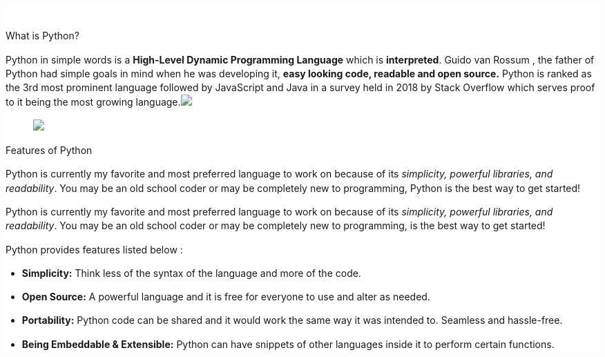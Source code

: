 <span class="text-4505230f--UIH300-2063425d--textUIFamily-5ebd8e40--text-8ee2c8b2"></span>

<span class="text-4505230f--UIH300-2063425d--textUIFamily-5ebd8e40--text-8ee2c8b2"></span>

<span class="text-4505230f--TextH400-3033861f--textContentFamily-49a318e1"><span data-key="7d510b0ff8094df9a9788966c381d636"><span data-offset-key="7d510b0ff8094df9a9788966c381d636:0"><span data-slate-zero-width="n">​</span></span></span></span>

<span class="text-4505230f--HeadingH700-04e1a2a3--textContentFamily-49a318e1"><span data-key="2da719625fa64024b886eb3ed1e58d67"><span data-offset-key="2da719625fa64024b886eb3ed1e58d67:0">What is Python?</span></span></span>

<span class="text-4505230f--TextH400-3033861f--textContentFamily-49a318e1"><span data-key="1703e0d0998145219e8341900d3a8ef4"><span data-offset-key="1703e0d0998145219e8341900d3a8ef4:0">Python in simple words is a </span><span data-offset-key="1703e0d0998145219e8341900d3a8ef4:1">**High-Level Dynamic Programming Language**</span><span data-offset-key="1703e0d0998145219e8341900d3a8ef4:2"> which is </span><span data-offset-key="1703e0d0998145219e8341900d3a8ef4:3">**interpreted**</span><span data-offset-key="1703e0d0998145219e8341900d3a8ef4:4">. Guido van Rossum , the father of Python had simple goals in mind when he was developing it, </span><span data-offset-key="1703e0d0998145219e8341900d3a8ef4:5">**easy looking code, readable and open source.** </span><span data-offset-key="1703e0d0998145219e8341900d3a8ef4:6">Python is ranked as the 3rd most prominent language followed by JavaScript and Java in a survey held in 2018 by Stack Overflow which serves proof to it being the most growing language.</span></span><span data-slate-void="true" data-key="9a2a160d842e4d0ab47ed07fb78143ff"><span class="reset-3c756112--frameInlineVoid-73b6a96b" data-key="9a2a160d842e4d0ab47ed07fb78143ff"><img src="https://miro.medium.com/max/60/1*eyS89-AW_3UQ5bQl7GrxnA.png?q=20" class="image-67b14f24--image-54d049be" /></span></span><span data-key="7686b05c5cd641cc87f94bb8389b0c8e"><span data-offset-key="7686b05c5cd641cc87f94bb8389b0c8e:0"><span data-slate-zero-width="z">​</span></span></span></span>

<figure><img src="https://miro.medium.com/max/718/1*eyS89-AW_3UQ5bQl7GrxnA.png" class="image-52799b3c" /></figure>

<span class="text-4505230f--HeadingH700-04e1a2a3--textContentFamily-49a318e1"><span data-key="627707f92c014dd4b867a8da02ddadfd"><span data-offset-key="627707f92c014dd4b867a8da02ddadfd:0">Features of Python</span></span></span>

<span class="text-4505230f--TextH400-3033861f--textContentFamily-49a318e1"><span data-key="69d669c6c6864ef089a509a34073fca1"><span data-offset-key="69d669c6c6864ef089a509a34073fca1:0">Python is currently my favorite and most preferred language to work on because of its</span><span data-offset-key="69d669c6c6864ef089a509a34073fca1:1"> *simplicity, powerful libraries, and readability*</span><span data-offset-key="69d669c6c6864ef089a509a34073fca1:2">. You may be an old school coder or may be completely new to programming, Python is the best way to get started!</span></span></span>

<span class="text-4505230f--TextH400-3033861f--textContentFamily-49a318e1"><span data-key="078023236a1347209777f9059c2a0eba"><span data-offset-key="078023236a1347209777f9059c2a0eba:0">Python is currently my favorite and most preferred language to work on because of its</span><span data-offset-key="078023236a1347209777f9059c2a0eba:1"> *simplicity, powerful libraries, and readability*</span><span data-offset-key="078023236a1347209777f9059c2a0eba:2">. You may be an old school coder or may be completely new to programming, is the best way to get started!</span></span></span>

<span class="text-4505230f--TextH400-3033861f--textContentFamily-49a318e1"><span data-key="cf0398deb03b4b02a797a9be8e1bed45"><span data-offset-key="cf0398deb03b4b02a797a9be8e1bed45:0">Python provides features listed below :</span></span></span>

-   <span class="text-4505230f--TextH400-3033861f--textContentFamily-49a318e1"><span data-key="b5012e7d94f748ad9638d3d55ce7364e"><span data-offset-key="b5012e7d94f748ad9638d3d55ce7364e:0">**Simplicity:** </span><span data-offset-key="b5012e7d94f748ad9638d3d55ce7364e:1">Think less of the syntax of the language and more of the code.</span></span></span>

-   <span class="text-4505230f--TextH400-3033861f--textContentFamily-49a318e1"><span data-key="a68407a74d454c608797fd0fc8e7334e"><span data-offset-key="a68407a74d454c608797fd0fc8e7334e:0">**Open Source:** </span><span data-offset-key="a68407a74d454c608797fd0fc8e7334e:1">A powerful language and it is free for everyone to use and alter as needed.</span></span></span>

-   <span class="text-4505230f--TextH400-3033861f--textContentFamily-49a318e1"><span data-key="804a3b6579084806a3e8a1f5095cd0cd"><span data-offset-key="804a3b6579084806a3e8a1f5095cd0cd:0">**Portability:** </span><span data-offset-key="804a3b6579084806a3e8a1f5095cd0cd:1">Python code can be shared and it would work the same way it was intended to. Seamless and hassle-free.</span></span></span>

-   <span class="text-4505230f--TextH400-3033861f--textContentFamily-49a318e1"><span data-key="11ceba66fa1e4e0ca835e3f0fa9fbced"><span data-offset-key="11ceba66fa1e4e0ca835e3f0fa9fbced:0">**Being Embeddable & Extensible:** </span><span data-offset-key="11ceba66fa1e4e0ca835e3f0fa9fbced:1">Python can have snippets of other languages inside it to perform certain functions.</span></span></span>
